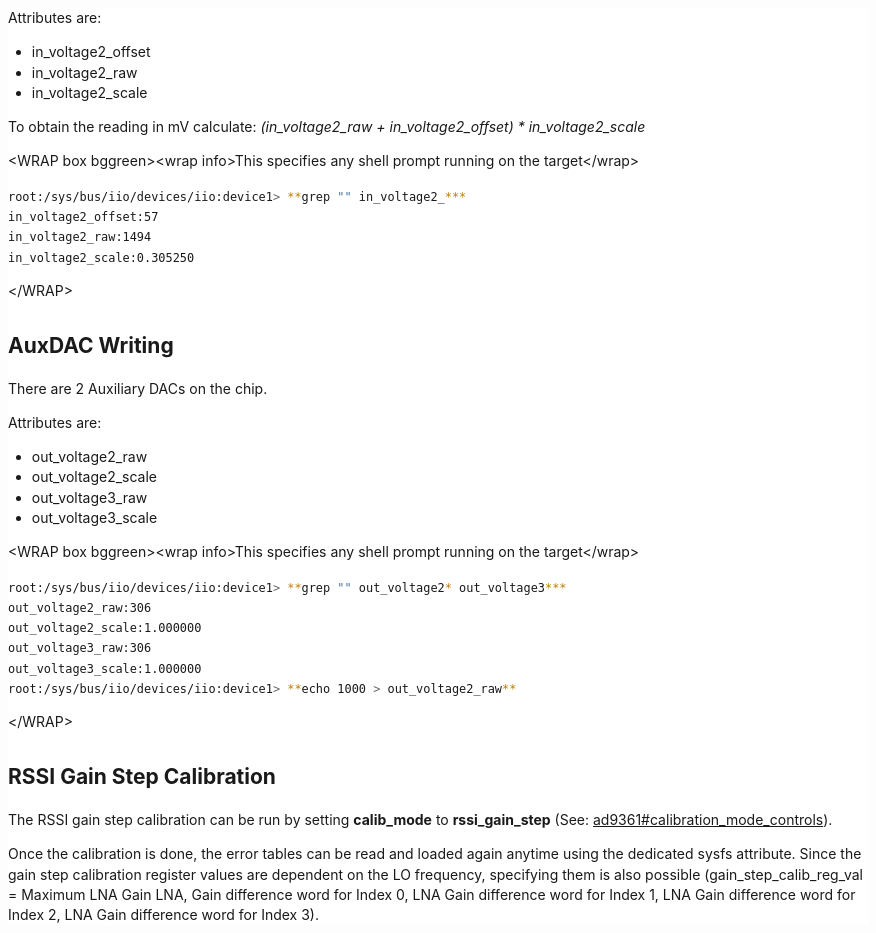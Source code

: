 Attributes are:

-   in_voltage2_offset
-   in_voltage2_raw
-   in_voltage2_scale

To obtain the reading in mV calculate: *(in_voltage2_raw +
in_voltage2_offset) \* in_voltage2_scale*

\<WRAP box bggreen\>\<wrap info\>This specifies any shell prompt running
on the target\</wrap\>

``` bash
root:/sys/bus/iio/devices/iio:device1> **grep "" in_voltage2_***
in_voltage2_offset:57
in_voltage2_raw:1494
in_voltage2_scale:0.305250
```

\</WRAP\>

## AuxDAC Writing

There are 2 Auxiliary DACs on the chip.

Attributes are:

-   out_voltage2_raw
-   out_voltage2_scale
-   out_voltage3_raw
-   out_voltage3_scale

\<WRAP box bggreen\>\<wrap info\>This specifies any shell prompt running
on the target\</wrap\>

``` bash
root:/sys/bus/iio/devices/iio:device1> **grep "" out_voltage2* out_voltage3***
out_voltage2_raw:306
out_voltage2_scale:1.000000
out_voltage3_raw:306
out_voltage3_scale:1.000000
root:/sys/bus/iio/devices/iio:device1> **echo 1000 > out_voltage2_raw**
```

\</WRAP\>

## RSSI Gain Step Calibration

The RSSI gain step calibration can be run by setting **calib_mode** to
**rssi_gain_step** (See:
[ad9361#calibration_mode_controls](/resources/tools-software/linux-drivers/iio-transceiver/ad9361#calibration_mode_controls)).

Once the calibration is done, the error tables can be read and loaded
again anytime using the dedicated sysfs attribute. Since the gain step
calibration register values are dependent on the LO frequency,
specifying them is also possible (gain_step_calib_reg_val = Maximum LNA
Gain LNA, Gain difference word for Index 0, LNA Gain difference word for
Index 1, LNA Gain difference word for Index 2, LNA Gain difference word
for Index 3).
